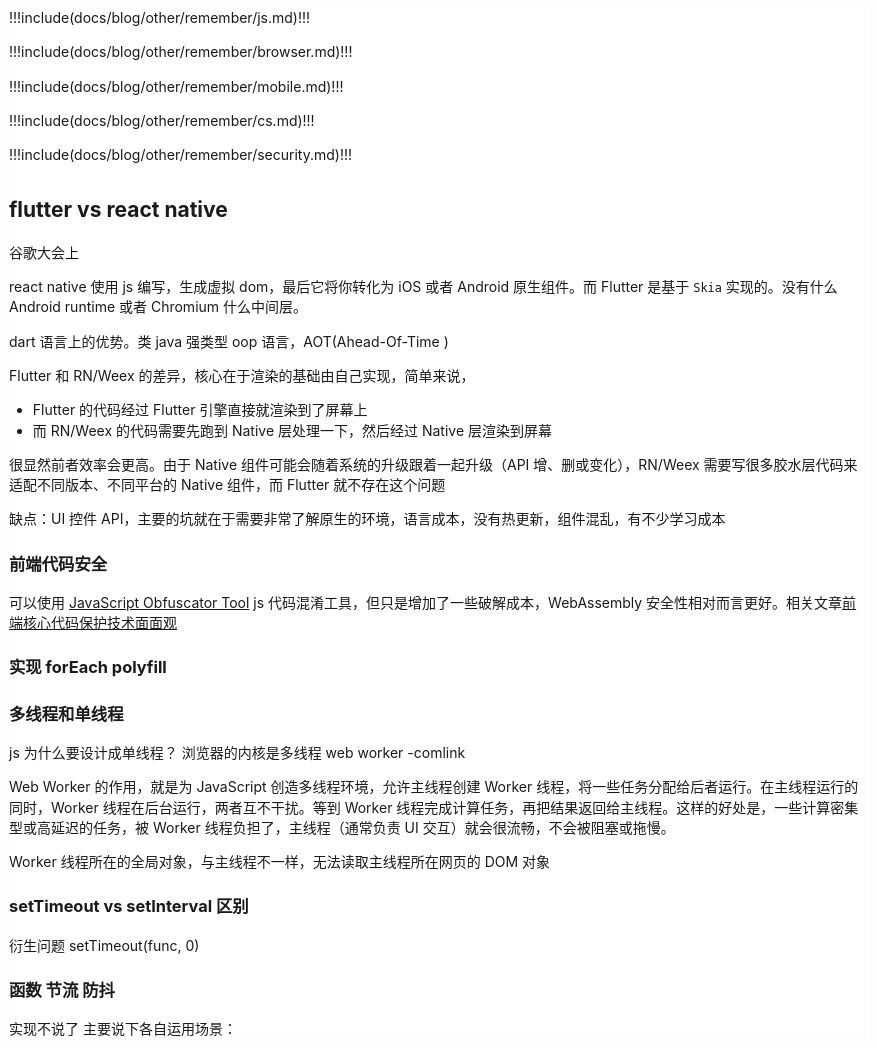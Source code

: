 
!!!include(docs/blog/other/remember/js.md)!!!

!!!include(docs/blog/other/remember/browser.md)!!!

!!!include(docs/blog/other/remember/mobile.md)!!!

!!!include(docs/blog/other/remember/cs.md)!!!

!!!include(docs/blog/other/remember/security.md)!!!


## flutter vs react native

谷歌大会上

react native 使用 js 编写，生成虚拟 dom，最后它将你转化为 iOS 或者 Android 原生组件。而 Flutter 是基于 `Skia` 实现的。没有什么 Android runtime 或者 Chromium 什么中间层。

dart 语言上的优势。类 java 强类型 oop 语言，AOT(Ahead-Of-Time )

Flutter 和 RN/Weex 的差异，核心在于渲染的基础由自己实现，简单来说，

- Flutter 的代码经过 Flutter 引擎直接就渲染到了屏幕上
- 而 RN/Weex 的代码需要先跑到 Native 层处理一下，然后经过 Native 层渲染到屏幕

很显然前者效率会更高。由于 Native 组件可能会随着系统的升级跟着一起升级（API 增、删或变化），RN/Weex 需要写很多胶水层代码来适配不同版本、不同平台的 Native 组件，而 Flutter 就不存在这个问题

缺点：UI 控件 API，主要的坑就在于需要非常了解原生的环境，语言成本，没有热更新，组件混乱，有不少学习成本

### 前端代码安全

可以使用 [JavaScript Obfuscator Tool](https://obfuscator.io/) js 代码混淆工具，但只是增加了一些破解成本，WebAssembly 安全性相对而言更好。相关文章[前端核心代码保护技术面面观](https://zhuanlan.zhihu.com/p/61651310)

### 实现 forEach polyfill

### 多线程和单线程

js 为什么要设计成单线程？
浏览器的内核是多线程
web worker -comlink

Web Worker 的作用，就是为 JavaScript 创造多线程环境，允许主线程创建 Worker 线程，将一些任务分配给后者运行。在主线程运行的同时，Worker 线程在后台运行，两者互不干扰。等到 Worker 线程完成计算任务，再把结果返回给主线程。这样的好处是，一些计算密集型或高延迟的任务，被 Worker 线程负担了，主线程（通常负责 UI 交互）就会很流畅，不会被阻塞或拖慢。

Worker 线程所在的全局对象，与主线程不一样，无法读取主线程所在网页的 DOM 对象

### setTimeout vs setInterval 区别

衍生问题 setTimeout(func, 0)

### 函数 节流 防抖

实现不说了
主要说下各自运用场景：

